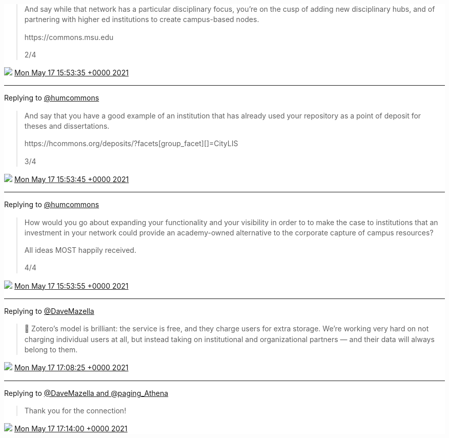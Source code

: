 > And say while that network has a particular disciplinary focus, you’re on the cusp of adding new disciplinary hubs, and of partnering with higher ed institutions to create campus\-based nodes\.  
>   
> https://commons\.msu\.edu  
>   
> 2/4

<img src="../../media/tweet.ico" width="12" /> [Mon May 17 15:53:35 +0000 2021](https://twitter.com/kfitz/status/1394320200879726593)

----

Replying to [@humcommons](https://twitter.com/kfitz/status/1394320125025824772)

> And say that you have a good example of an institution that has already used your repository as a point of deposit for theses and dissertations\.  
>   
> https://hcommons\.org/deposits/?facets\[group\_facet\]\[\]\=CityLIS  
>   
> 3/4

<img src="../../media/tweet.ico" width="12" /> [Mon May 17 15:53:45 +0000 2021](https://twitter.com/kfitz/status/1394320240243265543)

----

Replying to [@humcommons](https://twitter.com/kfitz/status/1394320125025824772)

> How would you go about expanding your functionality and your visibility in order to to make the case to institutions that an investment in your network could provide an academy\-owned alternative to the corporate capture of campus resources?  
>   
> All ideas MOST happily received\.  
>   
> 4/4

<img src="../../media/tweet.ico" width="12" /> [Mon May 17 15:53:55 +0000 2021](https://twitter.com/kfitz/status/1394320284270972939)

----

Replying to [@DaveMazella](https://twitter.com/DaveMazella/status/1394336678576365568)

> 💯 Zotero’s model is brilliant: the service is free, and they charge users for extra storage\. We’re working very hard on not charging individual users at all, but instead taking on institutional and organizational partners — and their data will always belong to them\.

<img src="../../media/tweet.ico" width="12" /> [Mon May 17 17:08:25 +0000 2021](https://twitter.com/kfitz/status/1394339031249457156)

----

Replying to [@DaveMazella and @paging\_Athena](https://twitter.com/DaveMazella/status/1394339903585009667)

> Thank you for the connection\!

<img src="../../media/tweet.ico" width="12" /> [Mon May 17 17:14:00 +0000 2021](https://twitter.com/kfitz/status/1394340436337172488)
